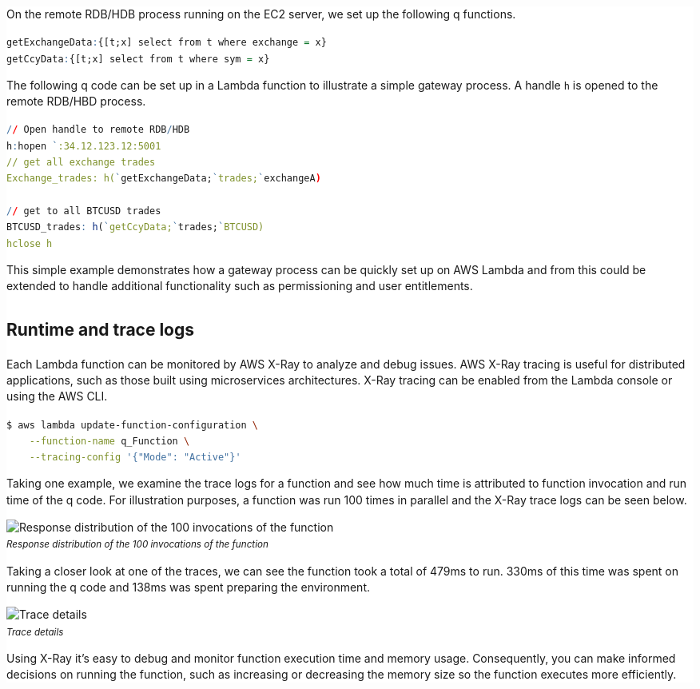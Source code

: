 On the remote RDB/HDB process running on the EC2 server, we set up the following q functions.

```q
getExchangeData:{[t;x] ​select​ from t ​where​ exchange = x} 
getCcyData:{[t;x] ​select​ from t ​where​ sym = x}
```

The following q code can be set up in a Lambda function to illustrate a simple gateway process. A handle `h` is opened to the remote RDB/HBD process.

```q
// Open handle to remote RDB/HDB
h:hopen `:​34.12.123.12​:​5001
// get all exchange trades
Exchange_trades: h(`getExchangeData;`trades;`exchangeA)

// get to all BTCUSD trades
BTCUSD_trades: h(`getCcyData;`trades;`BTCUSD)
hclose h
```

This simple example demonstrates how a gateway process can be quickly set up on AWS Lambda and from this could be extended to handle additional functionality such as permissioning and user entitlements.


## Runtime and trace logs

Each Lambda function can be monitored by AWS X-Ray to analyze and debug issues. AWS X-Ray tracing is useful for distributed applications, such as those built using microservices architectures. X-Ray tracing can be enabled from the Lambda console or using the AWS CLI.

```bash
$ aws lambda update-function-configuration \
    --function-name q_Function \
    --tracing-config '{"Mode": "Active"}'
```

Taking one example, we examine the trace logs for a function and see how much time is attributed to function invocation and run time of the q code. For illustration purposes, a function was run 100 times in parallel and the X-Ray trace logs can be seen below.

![Response distribution of the 100 invocations of the function](image6.png)
<br>
<small>_Response distribution of the 100 invocations of the function_</small>

Taking a closer look at one of the traces, we can see the function took a total of 479ms to run. 330ms of this time was spent on running the q code and 138ms was spent preparing the environment.

![Trace details](image7.png)
<br>
<small>_Trace details_</small>

Using X-Ray it’s easy to debug and monitor function execution time and memory usage. Consequently, you can make informed decisions on running the function, such as increasing or decreasing the memory size so the function executes more efficiently.
